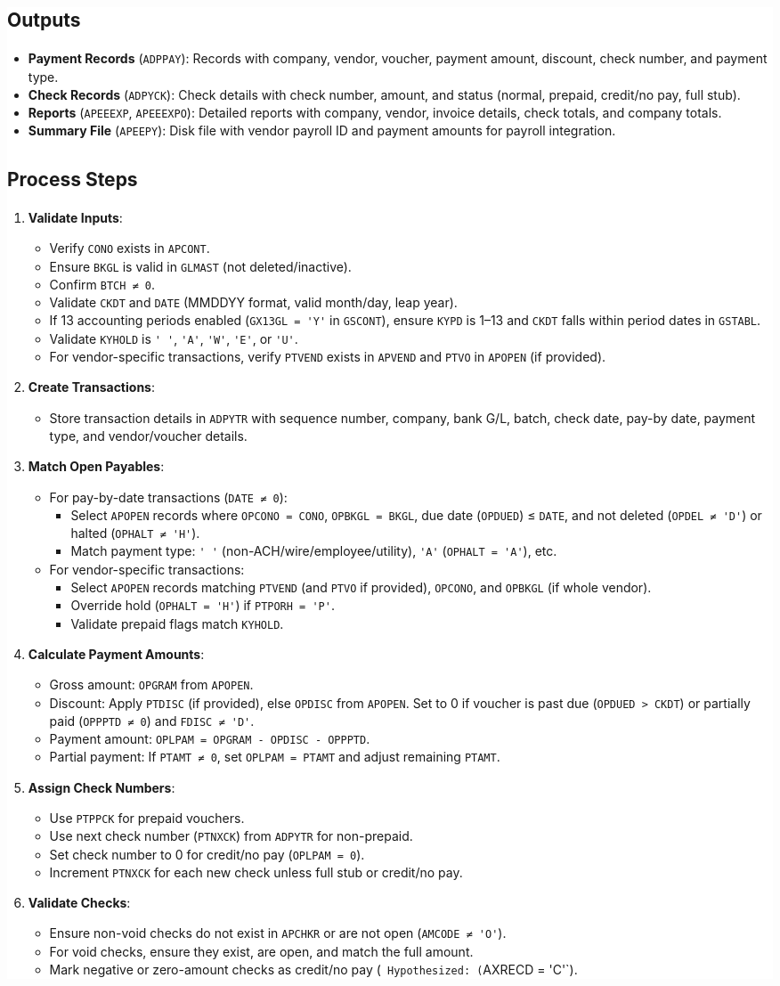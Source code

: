 ## **Outputs**
- **Payment Records** (`ADPPAY`): Records with company, vendor, voucher, payment amount, discount, check number, and payment type.
- **Check Records** (`ADPYCK`): Check details with check number, amount, and status (normal, prepaid, credit/no pay, full stub).
- **Reports** (`APEEEXP`, `APEEEXPO`): Detailed reports with company, vendor, invoice details, check totals, and company totals.
- **Summary File** (`APEEPY`): Disk file with vendor payroll ID and payment amounts for payroll integration.

## **Process Steps**
1. **Validate Inputs**:
   - Verify `CONO` exists in `APCONT`.
   - Ensure `BKGL` is valid in `GLMAST` (not deleted/inactive).
   - Confirm `BTCH ≠ 0`.
   - Validate `CKDT` and `DATE` (MMDDYY format, valid month/day, leap year).
   - If 13 accounting periods enabled (`GX13GL = 'Y'` in `GSCONT`), ensure `KYPD` is 1–13 and `CKDT` falls within period dates in `GSTABL`.
   - Validate `KYHOLD` is `' '`, `'A'`, `'W'`, `'E'`, or `'U'`.
   - For vendor-specific transactions, verify `PTVEND` exists in `APVEND` and `PTVO` in `APOPEN` (if provided).

2. **Create Transactions**:
   - Store transaction details in `ADPYTR` with sequence number, company, bank G/L, batch, check date, pay-by date, payment type, and vendor/voucher details.

3. **Match Open Payables**:
   - For pay-by-date transactions (`DATE ≠ 0`):
     - Select `APOPEN` records where `OPCONO = CONO`, `OPBKGL = BKGL`, due date (`OPDUED`) ≤ `DATE`, and not deleted (`OPDEL ≠ 'D'`) or halted (`OPHALT ≠ 'H'`).
     - Match payment type: `' '` (non-ACH/wire/employee/utility), `'A'` (`OPHALT = 'A'`), etc.
   - For vendor-specific transactions:
     - Select `APOPEN` records matching `PTVEND` (and `PTVO` if provided), `OPCONO`, and `OPBKGL` (if whole vendor).
     - Override hold (`OPHALT = 'H'`) if `PTPORH = 'P'`.
     - Validate prepaid flags match `KYHOLD`.

4. **Calculate Payment Amounts**:
   - Gross amount: `OPGRAM` from `APOPEN`.
   - Discount: Apply `PTDISC` (if provided), else `OPDISC` from `APOPEN`. Set to 0 if voucher is past due (`OPDUED > CKDT`) or partially paid (`OPPPTD ≠ 0`) and `FDISC ≠ 'D'`.
   - Payment amount: `OPLPAM = OPGRAM - OPDISC - OPPPTD`.
   - Partial payment: If `PTAMT ≠ 0`, set `OPLPAM = PTAMT` and adjust remaining `PTAMT`.

5. **Assign Check Numbers**:
   - Use `PTPPCK` for prepaid vouchers.
   - Use next check number (`PTNXCK`) from `ADPYTR` for non-prepaid.
   - Set check number to 0 for credit/no pay (`OPLPAM = 0`).
   - Increment `PTNXCK` for each new check unless full stub or credit/no pay.

6. **Validate Checks**:
   - Ensure non-void checks do not exist in `APCHKR` or are not open (`AMCODE ≠ 'O'`).
   - For void checks, ensure they exist, are open, and match the full amount.
   - Mark negative or zero-amount checks as credit/no pay (` Hypothesized: (`AXRECD = 'C'`).

